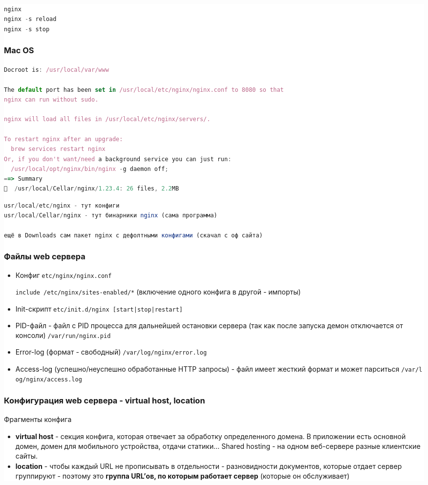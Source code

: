
```jsx
nginx
nginx -s reload
nginx -s stop
```

### Mac OS

```jsx
Docroot is: /usr/local/var/www

The default port has been set in /usr/local/etc/nginx/nginx.conf to 8080 so that
nginx can run without sudo.

nginx will load all files in /usr/local/etc/nginx/servers/.

To restart nginx after an upgrade:
  brew services restart nginx
Or, if you don't want/need a background service you can just run:
  /usr/local/opt/nginx/bin/nginx -g daemon off;
==> Summary
🍺  /usr/local/Cellar/nginx/1.23.4: 26 files, 2.2MB
```

```jsx
usr/local/etc/nginx - тут конфиги
usr/local/Cellar/nginx - тут бинарники nginx (сама программа)

ещё в Downloads сам пакет nginx с дефолтными конфигами (скачал с оф сайта)
```

### Файлы web сервера

- Конфиг `etc/nginx/nginx.conf`
    
    `include /etc/nginx/sites-enabled/*` (включение одного конфига в другой - импорты)
    
- Init-скрипт `etc/init.d/nginx [start|stop|restart]`
- PID-файл - файл с PID процесса для дальнейшей остановки сервера (так как после запуска демон отключается от консоли) `/var/run/nginx.pid`
- Error-log (формат - свободный) `/var/log/nginx/error.log`
- Access-log (успешно/неуспешно обработанные HTTP запросы) - файл имеет жесткий формат и может парситься `/var/log/nginx/access.log`

### Конфигурация web сервера - virtual host, location

Фрагменты конфига

- **virtual host** - секция конфига, которая отвечает за обработку определенного домена. В приложении есть основной домен, домен для мобильного устройства, отдачи статики… Shared hosting - на одном веб-сервере разные клиентские сайты.
- **location** - чтобы каждый URL не прописывать в отдельности - разновидности документов, которые отдает сервер группируют - поэтому это **группа URL’ов, по которым работает сервер** (которые он обслуживает)
